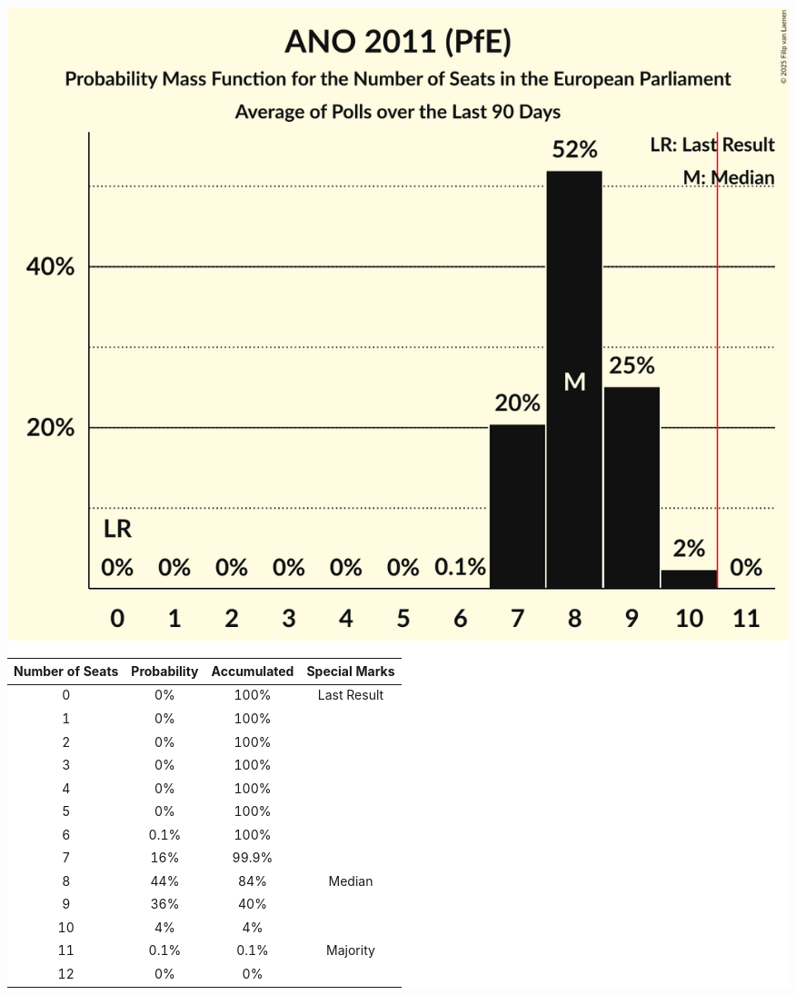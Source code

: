 ![Graph with seats probability mass function not yet produced](average-seats-pmf-ano2011pfe.png "Seats Probability Mass Function")

| Number of Seats | Probability | Accumulated | Special Marks |
|:---------------:|:-----------:|:-----------:|:-------------:|
| 0 | 0% | 100% | Last Result |
| 1 | 0% | 100% |  |
| 2 | 0% | 100% |  |
| 3 | 0% | 100% |  |
| 4 | 0% | 100% |  |
| 5 | 0% | 100% |  |
| 6 | 0.1% | 100% |  |
| 7 | 16% | 99.9% |  |
| 8 | 44% | 84% | Median |
| 9 | 36% | 40% |  |
| 10 | 4% | 4% |  |
| 11 | 0.1% | 0.1% | Majority |
| 12 | 0% | 0% |  |
